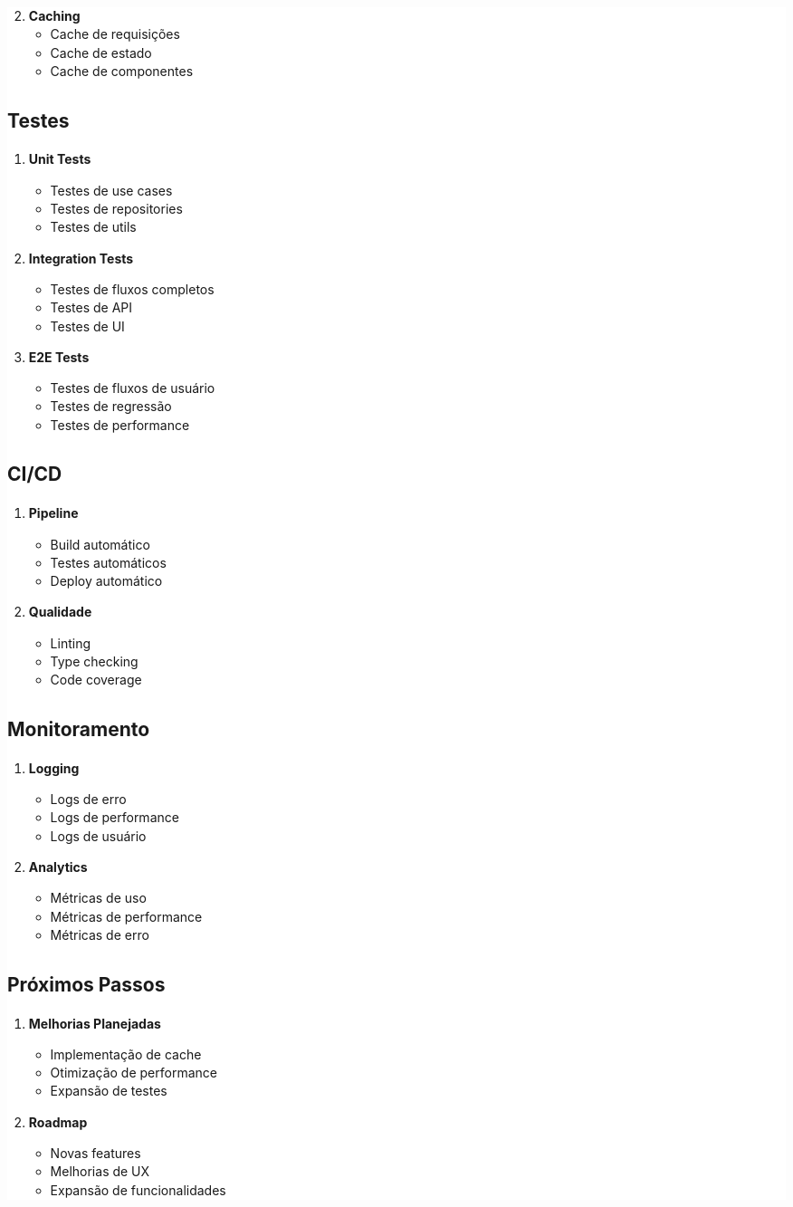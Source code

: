 2. **Caching**
   - Cache de requisições
   - Cache de estado
   - Cache de componentes

## Testes

1. **Unit Tests**
   - Testes de use cases
   - Testes de repositories
   - Testes de utils

2. **Integration Tests**
   - Testes de fluxos completos
   - Testes de API
   - Testes de UI

3. **E2E Tests**
   - Testes de fluxos de usuário
   - Testes de regressão
   - Testes de performance

## CI/CD

1. **Pipeline**
   - Build automático
   - Testes automáticos
   - Deploy automático

2. **Qualidade**
   - Linting
   - Type checking
   - Code coverage

## Monitoramento

1. **Logging**
   - Logs de erro
   - Logs de performance
   - Logs de usuário

2. **Analytics**
   - Métricas de uso
   - Métricas de performance
   - Métricas de erro

## Próximos Passos

1. **Melhorias Planejadas**
   - Implementação de cache
   - Otimização de performance
   - Expansão de testes

2. **Roadmap**
   - Novas features
   - Melhorias de UX
   - Expansão de funcionalidades 